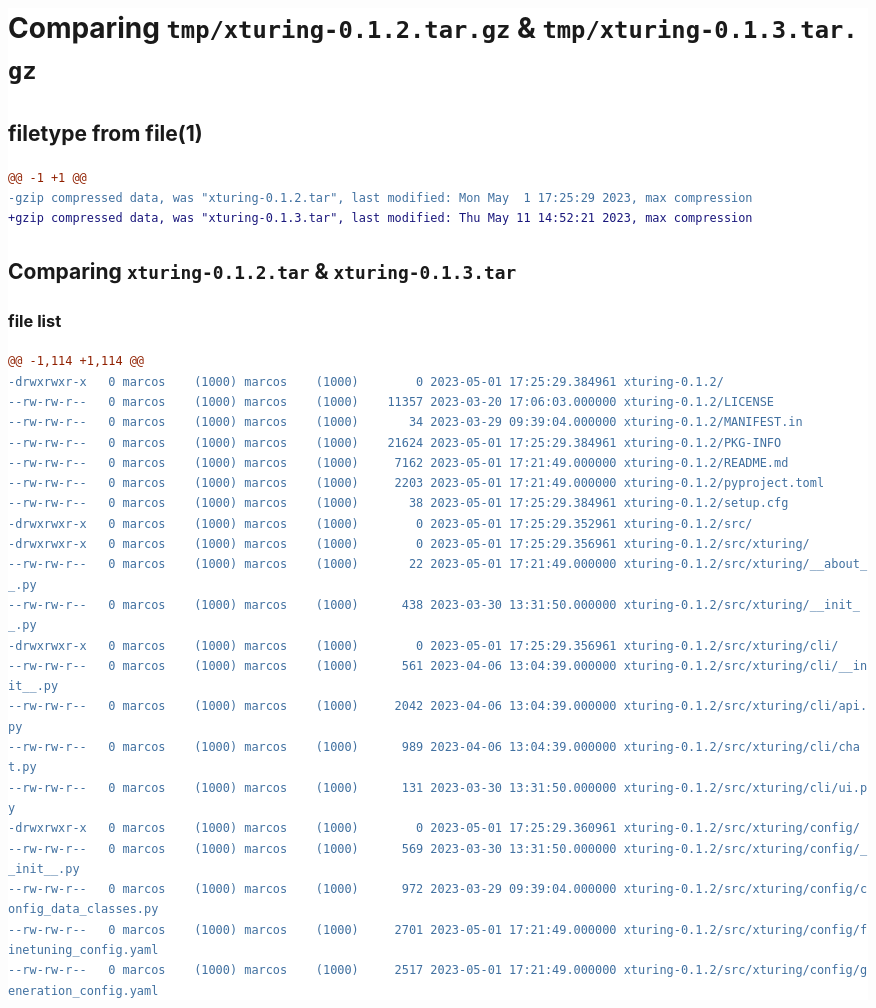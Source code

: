 # Comparing `tmp/xturing-0.1.2.tar.gz` & `tmp/xturing-0.1.3.tar.gz`

## filetype from file(1)

```diff
@@ -1 +1 @@
-gzip compressed data, was "xturing-0.1.2.tar", last modified: Mon May  1 17:25:29 2023, max compression
+gzip compressed data, was "xturing-0.1.3.tar", last modified: Thu May 11 14:52:21 2023, max compression
```

## Comparing `xturing-0.1.2.tar` & `xturing-0.1.3.tar`

### file list

```diff
@@ -1,114 +1,114 @@
-drwxrwxr-x   0 marcos    (1000) marcos    (1000)        0 2023-05-01 17:25:29.384961 xturing-0.1.2/
--rw-rw-r--   0 marcos    (1000) marcos    (1000)    11357 2023-03-20 17:06:03.000000 xturing-0.1.2/LICENSE
--rw-rw-r--   0 marcos    (1000) marcos    (1000)       34 2023-03-29 09:39:04.000000 xturing-0.1.2/MANIFEST.in
--rw-rw-r--   0 marcos    (1000) marcos    (1000)    21624 2023-05-01 17:25:29.384961 xturing-0.1.2/PKG-INFO
--rw-rw-r--   0 marcos    (1000) marcos    (1000)     7162 2023-05-01 17:21:49.000000 xturing-0.1.2/README.md
--rw-rw-r--   0 marcos    (1000) marcos    (1000)     2203 2023-05-01 17:21:49.000000 xturing-0.1.2/pyproject.toml
--rw-rw-r--   0 marcos    (1000) marcos    (1000)       38 2023-05-01 17:25:29.384961 xturing-0.1.2/setup.cfg
-drwxrwxr-x   0 marcos    (1000) marcos    (1000)        0 2023-05-01 17:25:29.352961 xturing-0.1.2/src/
-drwxrwxr-x   0 marcos    (1000) marcos    (1000)        0 2023-05-01 17:25:29.356961 xturing-0.1.2/src/xturing/
--rw-rw-r--   0 marcos    (1000) marcos    (1000)       22 2023-05-01 17:21:49.000000 xturing-0.1.2/src/xturing/__about__.py
--rw-rw-r--   0 marcos    (1000) marcos    (1000)      438 2023-03-30 13:31:50.000000 xturing-0.1.2/src/xturing/__init__.py
-drwxrwxr-x   0 marcos    (1000) marcos    (1000)        0 2023-05-01 17:25:29.356961 xturing-0.1.2/src/xturing/cli/
--rw-rw-r--   0 marcos    (1000) marcos    (1000)      561 2023-04-06 13:04:39.000000 xturing-0.1.2/src/xturing/cli/__init__.py
--rw-rw-r--   0 marcos    (1000) marcos    (1000)     2042 2023-04-06 13:04:39.000000 xturing-0.1.2/src/xturing/cli/api.py
--rw-rw-r--   0 marcos    (1000) marcos    (1000)      989 2023-04-06 13:04:39.000000 xturing-0.1.2/src/xturing/cli/chat.py
--rw-rw-r--   0 marcos    (1000) marcos    (1000)      131 2023-03-30 13:31:50.000000 xturing-0.1.2/src/xturing/cli/ui.py
-drwxrwxr-x   0 marcos    (1000) marcos    (1000)        0 2023-05-01 17:25:29.360961 xturing-0.1.2/src/xturing/config/
--rw-rw-r--   0 marcos    (1000) marcos    (1000)      569 2023-03-30 13:31:50.000000 xturing-0.1.2/src/xturing/config/__init__.py
--rw-rw-r--   0 marcos    (1000) marcos    (1000)      972 2023-03-29 09:39:04.000000 xturing-0.1.2/src/xturing/config/config_data_classes.py
--rw-rw-r--   0 marcos    (1000) marcos    (1000)     2701 2023-05-01 17:21:49.000000 xturing-0.1.2/src/xturing/config/finetuning_config.yaml
--rw-rw-r--   0 marcos    (1000) marcos    (1000)     2517 2023-05-01 17:21:49.000000 xturing-0.1.2/src/xturing/config/generation_config.yaml
```